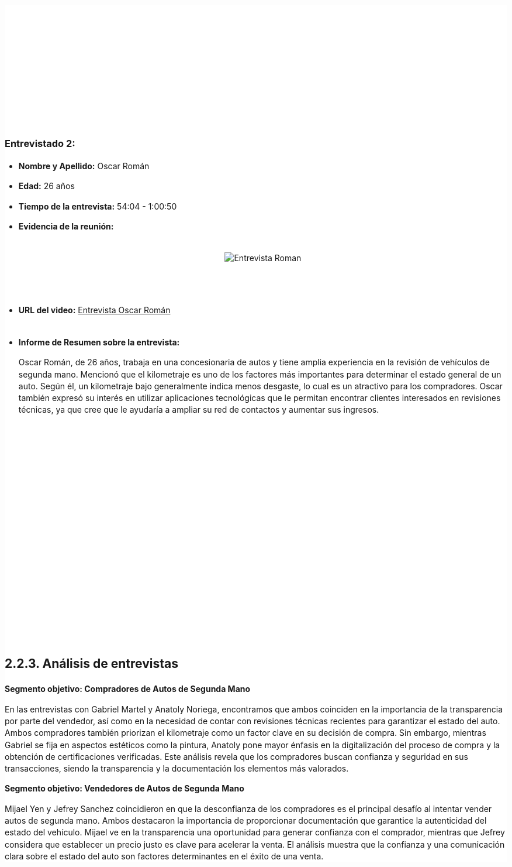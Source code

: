 <br><br><br><br><br><br><br><br><br><br>

### **Entrevistado 2:**
- **Nombre y Apellido:** Oscar Román
- **Edad:** 26 años
- **Tiempo de la entrevista:** 54:04 - 1:00:50
- **Evidencia de la reunión:**
  <br><br>

  <div align=center>
    <img src="assets/Entrevista_Roman.png" alt="Entrevista Roman" width="800"/>
  </div>
<br><br>


- **URL del video:** [Entrevista Oscar Román](https://upcedupe-my.sharepoint.com/personal/u202219284_upc_edu_pe/_layouts/15/stream.aspx?id=%2Fpersonal%2Fu202219284%5Fupc%5Fedu%5Fpe%2FDocuments%2FEntrevistas%20TB1%20%2D%20Car2Go%2Emp4&nav=eyJyZWZlcnJhbEluZm8iOnsicmVmZXJyYWxBcHAiOiJTdHJlYW1XZWJBcHAiLCJyZWZlcnJhbFZpZXciOiJTaGFyZURpYWxvZy1MaW5rIiwicmVmZXJyYWxBcHBQbGF0Zm9ybSI6IldlYiIsInJlZmVycmFsTW9kZSI6InZpZXcifX0&ga=1&referrer=StreamWebApp%2EWeb&referrerScenario=AddressBarCopied%2Eview%2E75317dcc%2De611%2D4257%2D9159%2D8dce69a6ca2a)
  <br><br>

- **Informe de Resumen sobre la entrevista:**

  Oscar Román, de 26 años, trabaja en una concesionaria de autos y tiene amplia experiencia en la revisión de vehículos de segunda mano. Mencionó que el kilometraje es uno de los factores más importantes para determinar el estado general de un auto. Según él, un kilometraje bajo generalmente indica menos desgaste, lo cual es un atractivo para los compradores. Oscar también expresó su interés en utilizar aplicaciones tecnológicas que le permitan encontrar clientes interesados en revisiones técnicas, ya que cree que le ayudaría a ampliar su red de contactos y aumentar sus ingresos.



<br><br><br><br><br><br><br><br><br><br><br><br><br><br><br><br><br><br>

## 2.2.3. Análisis de entrevistas
**Segmento objetivo: Compradores de Autos de Segunda Mano**

En las entrevistas con Gabriel Martel y Anatoly Noriega, encontramos que ambos coinciden en la importancia de la transparencia por parte del vendedor, así como en la necesidad de contar con revisiones técnicas recientes para garantizar el estado del auto. Ambos compradores también priorizan el kilometraje como un factor clave en su decisión de compra. Sin embargo, mientras Gabriel se fija en aspectos estéticos como la pintura, Anatoly pone mayor énfasis en la digitalización del proceso de compra y la obtención de certificaciones verificadas. Este análisis revela que los compradores buscan confianza y seguridad en sus transacciones, siendo la transparencia y la documentación los elementos más valorados.

**Segmento objetivo: Vendedores de Autos de Segunda Mano**

Mijael Yen y Jefrey Sanchez coincidieron en que la desconfianza de los compradores es el principal desafío al intentar vender autos de segunda mano. Ambos destacaron la importancia de proporcionar documentación que garantice la autenticidad del estado del vehículo. Mijael ve en la transparencia una oportunidad para generar confianza con el comprador, mientras que Jefrey considera que establecer un precio justo es clave para acelerar la venta. El análisis muestra que la confianza y una comunicación clara sobre el estado del auto son factores determinantes en el éxito de una venta.
